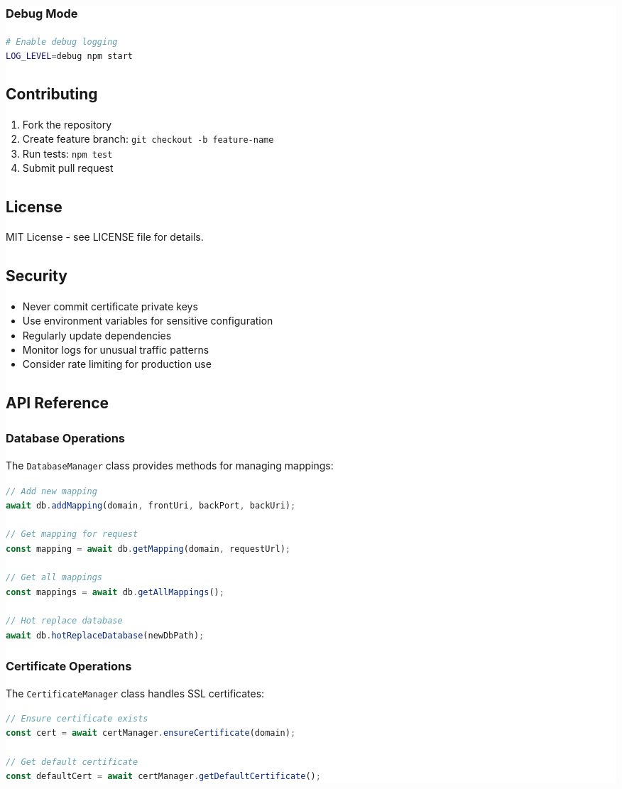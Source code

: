 ### Debug Mode

```bash
# Enable debug logging
LOG_LEVEL=debug npm start
```

## Contributing

1. Fork the repository
2. Create feature branch: `git checkout -b feature-name`
3. Run tests: `npm test`
4. Submit pull request

## License

MIT License - see LICENSE file for details.

## Security

- Never commit certificate private keys
- Use environment variables for sensitive configuration
- Regularly update dependencies
- Monitor logs for unusual traffic patterns
- Consider rate limiting for production use

## API Reference

### Database Operations

The `DatabaseManager` class provides methods for managing mappings:

```javascript
// Add new mapping
await db.addMapping(domain, frontUri, backPort, backUri);

// Get mapping for request
const mapping = await db.getMapping(domain, requestUrl);

// Get all mappings
const mappings = await db.getAllMappings();

// Hot replace database
await db.hotReplaceDatabase(newDbPath);
```

### Certificate Operations

The `CertificateManager` class handles SSL certificates:

```javascript
// Ensure certificate exists
const cert = await certManager.ensureCertificate(domain);

// Get default certificate
const defaultCert = await certManager.getDefaultCertificate();
```
